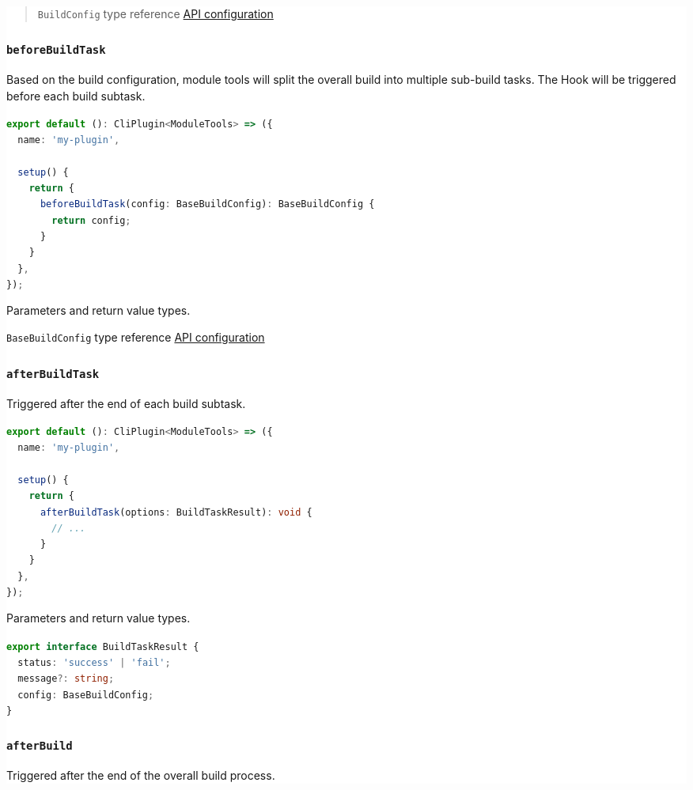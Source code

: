 > `BuildConfig` type reference [API configuration](en/api/)

### `beforeBuildTask`

Based on the build configuration, module tools will split the overall build into multiple sub-build tasks. The Hook will be triggered before each build subtask.

``` ts
export default (): CliPlugin<ModuleTools> => ({
  name: 'my-plugin',

  setup() {
    return {
      beforeBuildTask(config: BaseBuildConfig): BaseBuildConfig {
        return config;
      }
    }
  },
});
```

Parameters and return value types.

`BaseBuildConfig` type reference [API configuration](en/api/)

### `afterBuildTask`

Triggered after the end of each build subtask.

``` ts
export default (): CliPlugin<ModuleTools> => ({
  name: 'my-plugin',

  setup() {
    return {
      afterBuildTask(options: BuildTaskResult): void {
        // ...
      }
    }
  },
});
```

Parameters and return value types.

``` ts
export interface BuildTaskResult {
  status: 'success' | 'fail';
  message?: string;
  config: BaseBuildConfig;
}
```

### `afterBuild`

Triggered after the end of the overall build process.
